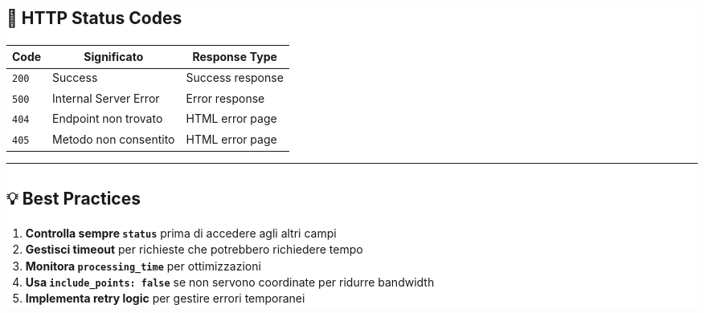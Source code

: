 
## 🚨 **HTTP Status Codes**

| Code | Significato | Response Type |
|------|-------------|---------------|
| `200` | Success | Success response |
| `500` | Internal Server Error | Error response |
| `404` | Endpoint non trovato | HTML error page |
| `405` | Metodo non consentito | HTML error page |

---

## 💡 **Best Practices**

1. **Controlla sempre `status`** prima di accedere agli altri campi
2. **Gestisci timeout** per richieste che potrebbero richiedere tempo
3. **Monitora `processing_time`** per ottimizzazioni
4. **Usa `include_points: false`** se non servono coordinate per ridurre bandwidth
5. **Implementa retry logic** per gestire errori temporanei
